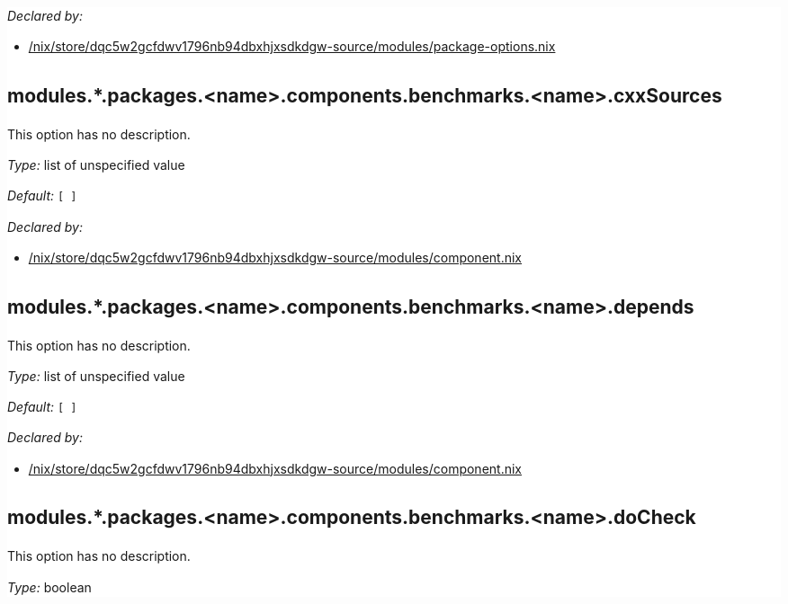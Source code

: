*Declared by:*
 - [/nix/store/dqc5w2gcfdwv1796nb94dbxhjxsdkdgw-source/modules/package-options\.nix](file:///nix/store/dqc5w2gcfdwv1796nb94dbxhjxsdkdgw-source/modules/package-options.nix)



## modules\.\*\.packages\.\<name>\.components\.benchmarks\.\<name>\.cxxSources



This option has no description\.



*Type:*
list of unspecified value



*Default:*
` [ ] `

*Declared by:*
 - [/nix/store/dqc5w2gcfdwv1796nb94dbxhjxsdkdgw-source/modules/component\.nix](file:///nix/store/dqc5w2gcfdwv1796nb94dbxhjxsdkdgw-source/modules/component.nix)



## modules\.\*\.packages\.\<name>\.components\.benchmarks\.\<name>\.depends



This option has no description\.



*Type:*
list of unspecified value



*Default:*
` [ ] `

*Declared by:*
 - [/nix/store/dqc5w2gcfdwv1796nb94dbxhjxsdkdgw-source/modules/component\.nix](file:///nix/store/dqc5w2gcfdwv1796nb94dbxhjxsdkdgw-source/modules/component.nix)



## modules\.\*\.packages\.\<name>\.components\.benchmarks\.\<name>\.doCheck



This option has no description\.



*Type:*
boolean
